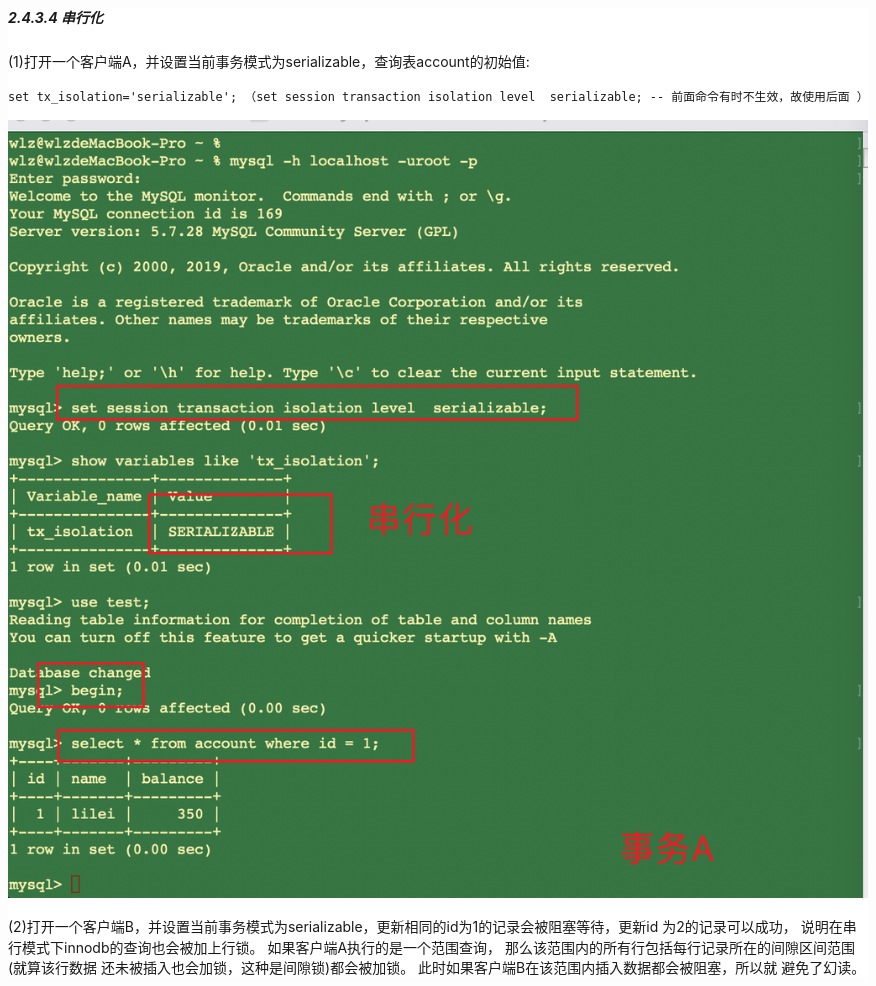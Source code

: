 ##### 2.4.3.4 串行化 

   (1)打开一个客户端A，并设置当前事务模式为serializable，查询表account的初始值: 

    set tx_isolation='serializable'; （set session transaction isolation level  serializable; -- 前面命令有时不生效，故使用后面 ）

![img.png](mysql.assets/事务A-12.png)

   (2)打开一个客户端B，并设置当前事务模式为serializable，更新相同的id为1的记录会被阻塞等待，更新id 为2的记录可以成功，
   说明在串行模式下innodb的查询也会被加上行锁。 如果客户端A执行的是一个范围查询，
   那么该范围内的所有行包括每行记录所在的间隙区间范围(就算该行数据 还未被插入也会加锁，这种是间隙锁)都会被加锁。
   此时如果客户端B在该范围内插入数据都会被阻塞，所以就 避免了幻读。
